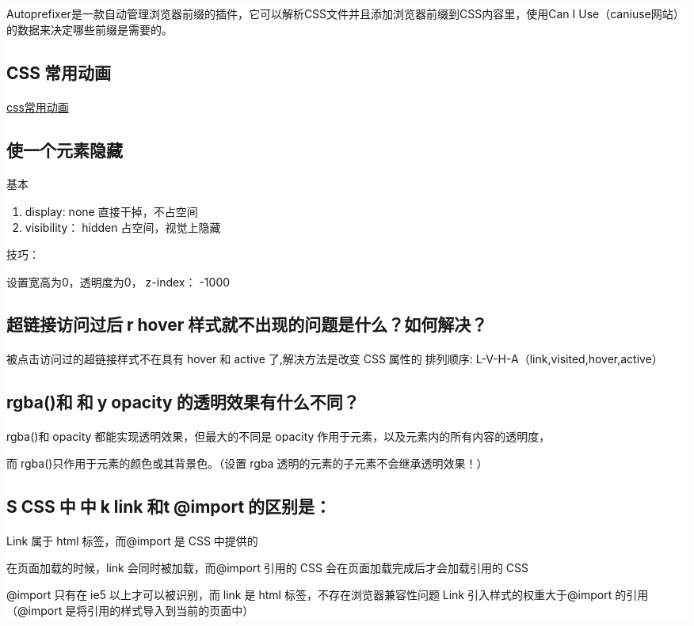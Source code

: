 Autoprefixer是一款自动管理浏览器前缀的插件，它可以解析CSS文件并且添加浏览器前缀到CSS内容里，使用Can I Use（caniuse网站）的数据来决定哪些前缀是需要的。

## CSS 常用动画

[css常用动画](https://github.com/qappleh/Interview/blob/master/CSS/css常用动画.css)

## 使一个元素隐藏

基本

1. display: none 直接干掉，不占空间
2. visibility： hidden  占空间，视觉上隐藏

技巧：

设置宽高为0，透明度为0， z-index： -1000

## 超链接访问过后 r hover 样式就不出现的问题是什么？如何解决？

被点击访问过的超链接样式不在具有 hover 和 active 了,解决方法是改变 CSS 属性的
排列顺序: L-V-H-A（link,visited,hover,active）

## rgba()和 和 y opacity 的透明效果有什么不同？

rgba()和 opacity 都能实现透明效果，但最大的不同是 opacity 作用于元素，以及元素内的所有内容的透明度，

而 rgba()只作用于元素的颜色或其背景色。（设置 rgba 透明的元素的子元素不会继承透明效果！）



## S CSS 中 中 k link 和t @import 的区别是：

Link 属于 html 标签，而@import 是 CSS 中提供的

在页面加载的时候，link 会同时被加载，而@import 引用的 CSS 会在页面加载完成后才会加载引用的 CSS

@import 只有在 ie5 以上才可以被识别，而 link 是 html 标签，不存在浏览器兼容性问题
Link 引入样式的权重大于@import 的引用（@import 是将引用的样式导入到当前的页面中）